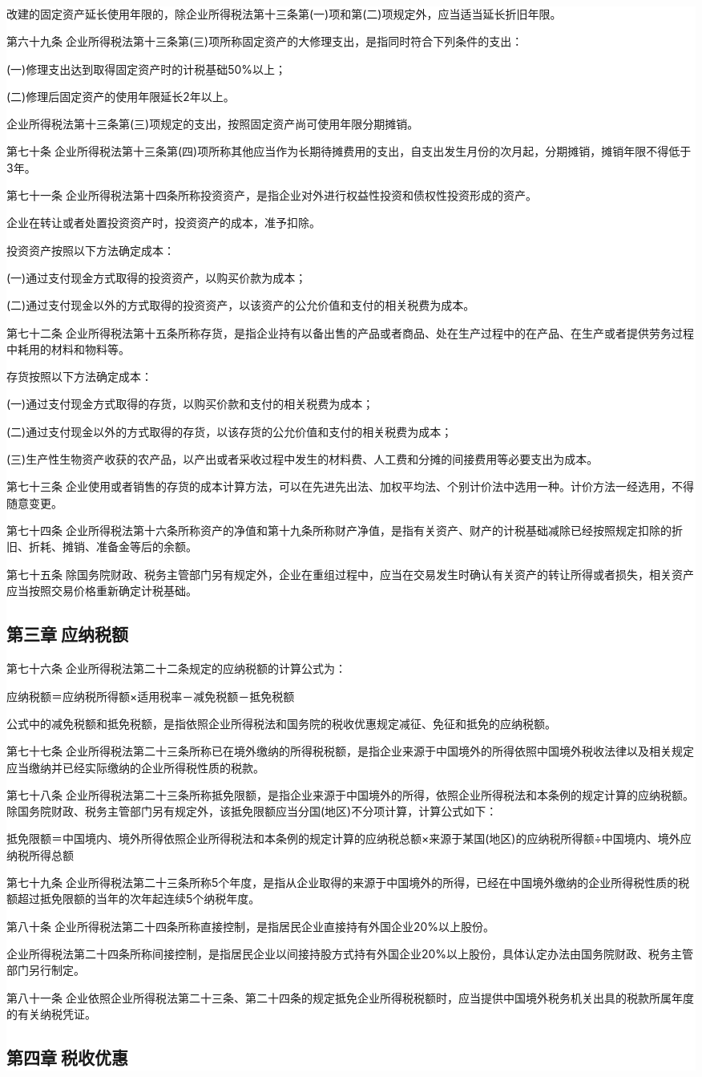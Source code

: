 改建的固定资产延长使用年限的，除企业所得税法第十三条第(一)项和第(二)项规定外，应当适当延长折旧年限。

第六十九条 企业所得税法第十三条第(三)项所称固定资产的大修理支出，是指同时符合下列条件的支出：

(一)修理支出达到取得固定资产时的计税基础50%以上；

(二)修理后固定资产的使用年限延长2年以上。

企业所得税法第十三条第(三)项规定的支出，按照固定资产尚可使用年限分期摊销。

第七十条 企业所得税法第十三条第(四)项所称其他应当作为长期待摊费用的支出，自支出发生月份的次月起，分期摊销，摊销年限不得低于3年。

第七十一条 企业所得税法第十四条所称投资资产，是指企业对外进行权益性投资和债权性投资形成的资产。

企业在转让或者处置投资资产时，投资资产的成本，准予扣除。

投资资产按照以下方法确定成本：

(一)通过支付现金方式取得的投资资产，以购买价款为成本；

(二)通过支付现金以外的方式取得的投资资产，以该资产的公允价值和支付的相关税费为成本。

第七十二条 企业所得税法第十五条所称存货，是指企业持有以备出售的产品或者商品、处在生产过程中的在产品、在生产或者提供劳务过程中耗用的材料和物料等。

存货按照以下方法确定成本：

(一)通过支付现金方式取得的存货，以购买价款和支付的相关税费为成本；

(二)通过支付现金以外的方式取得的存货，以该存货的公允价值和支付的相关税费为成本；

(三)生产性生物资产收获的农产品，以产出或者采收过程中发生的材料费、人工费和分摊的间接费用等必要支出为成本。

第七十三条 企业使用或者销售的存货的成本计算方法，可以在先进先出法、加权平均法、个别计价法中选用一种。计价方法一经选用，不得随意变更。

第七十四条 企业所得税法第十六条所称资产的净值和第十九条所称财产净值，是指有关资产、财产的计税基础减除已经按照规定扣除的折旧、折耗、摊销、准备金等后的余额。

第七十五条 除国务院财政、税务主管部门另有规定外，企业在重组过程中，应当在交易发生时确认有关资产的转让所得或者损失，相关资产应当按照交易价格重新确定计税基础。

## 第三章 应纳税额

第七十六条 企业所得税法第二十二条规定的应纳税额的计算公式为：

应纳税额＝应纳税所得额×适用税率－减免税额－抵免税额

公式中的减免税额和抵免税额，是指依照企业所得税法和国务院的税收优惠规定减征、免征和抵免的应纳税额。

第七十七条 企业所得税法第二十三条所称已在境外缴纳的所得税税额，是指企业来源于中国境外的所得依照中国境外税收法律以及相关规定应当缴纳并已经实际缴纳的企业所得税性质的税款。

第七十八条 企业所得税法第二十三条所称抵免限额，是指企业来源于中国境外的所得，依照企业所得税法和本条例的规定计算的应纳税额。除国务院财政、税务主管部门另有规定外，该抵免限额应当分国(地区)不分项计算，计算公式如下：

抵免限额＝中国境内、境外所得依照企业所得税法和本条例的规定计算的应纳税总额×来源于某国(地区)的应纳税所得额÷中国境内、境外应纳税所得总额

第七十九条 企业所得税法第二十三条所称5个年度，是指从企业取得的来源于中国境外的所得，已经在中国境外缴纳的企业所得税性质的税额超过抵免限额的当年的次年起连续5个纳税年度。

第八十条 企业所得税法第二十四条所称直接控制，是指居民企业直接持有外国企业20%以上股份。

企业所得税法第二十四条所称间接控制，是指居民企业以间接持股方式持有外国企业20%以上股份，具体认定办法由国务院财政、税务主管部门另行制定。

第八十一条 企业依照企业所得税法第二十三条、第二十四条的规定抵免企业所得税税额时，应当提供中国境外税务机关出具的税款所属年度的有关纳税凭证。

## 第四章 税收优惠

